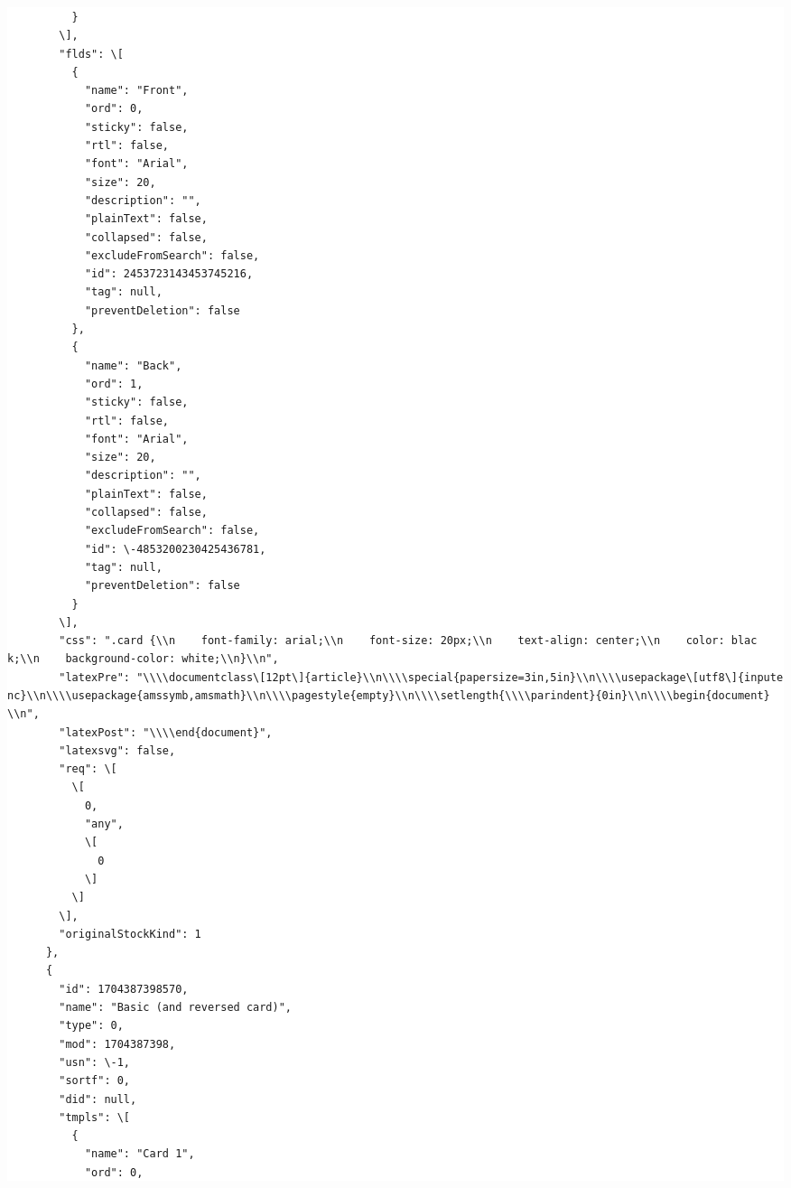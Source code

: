              }
            \],
            "flds": \[
              {
                "name": "Front",
                "ord": 0,
                "sticky": false,
                "rtl": false,
                "font": "Arial",
                "size": 20,
                "description": "",
                "plainText": false,
                "collapsed": false,
                "excludeFromSearch": false,
                "id": 2453723143453745216,
                "tag": null,
                "preventDeletion": false
              },
              {
                "name": "Back",
                "ord": 1,
                "sticky": false,
                "rtl": false,
                "font": "Arial",
                "size": 20,
                "description": "",
                "plainText": false,
                "collapsed": false,
                "excludeFromSearch": false,
                "id": \-4853200230425436781,
                "tag": null,
                "preventDeletion": false
              }
            \],
            "css": ".card {\\n    font-family: arial;\\n    font-size: 20px;\\n    text-align: center;\\n    color: black;\\n    background-color: white;\\n}\\n",
            "latexPre": "\\\\documentclass\[12pt\]{article}\\n\\\\special{papersize=3in,5in}\\n\\\\usepackage\[utf8\]{inputenc}\\n\\\\usepackage{amssymb,amsmath}\\n\\\\pagestyle{empty}\\n\\\\setlength{\\\\parindent}{0in}\\n\\\\begin{document}\\n",
            "latexPost": "\\\\end{document}",
            "latexsvg": false,
            "req": \[
              \[
                0,
                "any",
                \[
                  0
                \]
              \]
            \],
            "originalStockKind": 1
          },
          {
            "id": 1704387398570,
            "name": "Basic (and reversed card)",
            "type": 0,
            "mod": 1704387398,
            "usn": \-1,
            "sortf": 0,
            "did": null,
            "tmpls": \[
              {
                "name": "Card 1",
                "ord": 0,